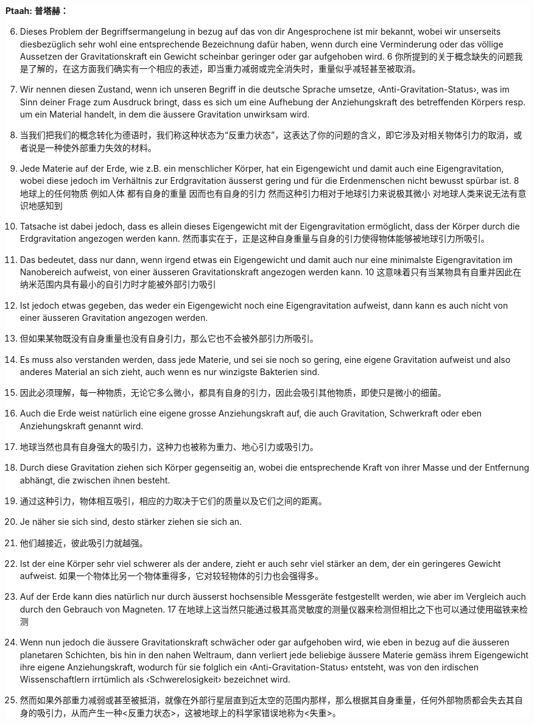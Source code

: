 **Ptaah:**
**普塔赫：**

6. Dieses Problem der Begriffsermangelung in bezug auf das von dir Angesprochene ist mir bekannt, wobei wir unserseits diesbezüglich sehr wohl eine entsprechende Bezeichnung dafür haben, wenn durch eine Verminderung oder das völlige Aussetzen der Gravitationskraft ein Gewicht scheinbar geringer oder gar aufgehoben wird.
6 你所提到的关于概念缺失的问题我是了解的，在这方面我们确实有一个相应的表述，即当重力减弱或完全消失时，重量似乎减轻甚至被取消。

7. Wir nennen diesen Zustand, wenn ich unseren Begriff in die deutsche Sprache umsetze, ‹Anti-Gravitation-Status›, was im Sinn deiner Frage zum Ausdruck bringt, dass es sich um eine Aufhebung der Anziehungskraft des betreffenden Körpers resp. um ein Material handelt, in dem die äussere Gravitation unwirksam wird.
7. 当我们把我们的概念转化为德语时，我们称这种状态为“反重力状态”，这表达了你的问题的含义，即它涉及对相关物体引力的取消，或者说是一种使外部重力失效的材料。

8. Jede Materie auf der Erde, wie z.B. ein menschlicher Körper, hat ein Eigengewicht und damit auch eine Eigengravitation, wobei diese jedoch im Verhältnis zur Erdgravitation äusserst gering und für die Erdenmenschen nicht bewusst spürbar ist.
8 地球上的任何物质 例如人体 都有自身的重量 因而也有自身的引力 然而这种引力相对于地球引力来说极其微小 对地球人类来说无法有意识地感知到

9. Tatsache ist dabei jedoch, dass es allein dieses Eigengewicht mit der Eigengravitation ermöglicht, dass der Körper durch die Erdgravitation angezogen werden kann.
然而事实在于，正是这种自身重量与自身的引力使得物体能够被地球引力所吸引。

10. Das bedeutet, dass nur dann, wenn irgend etwas ein Eigengewicht und damit auch nur eine minimalste Eigengravitation im Nanobereich aufweist, von einer äusseren Gravitationskraft angezogen werden kann.
10 这意味着只有当某物具有自重并因此在纳米范围内具有最小的自引力时才能被外部引力吸引

11. Ist jedoch etwas gegeben, das weder ein Eigengewicht noch eine Eigengravitation aufweist, dann kann es auch nicht von einer äusseren Gravitation angezogen werden.
11. 但如果某物既没有自身重量也没有自身引力，那么它也不会被外部引力所吸引。

12. Es muss also verstanden werden, dass jede Materie, und sei sie noch so gering, eine eigene Gravitation aufweist und also anderes Material an sich zieht, auch wenn es nur winzigste Bakterien sind.
12. 因此必须理解，每一种物质，无论它多么微小，都具有自身的引力，因此会吸引其他物质，即使只是微小的细菌。

13. Auch die Erde weist natürlich eine eigene grosse Anziehungskraft auf, die auch Gravitation, Schwerkraft oder eben Anziehungskraft genannt wird.
13. 地球当然也具有自身强大的吸引力，这种力也被称为重力、地心引力或吸引力。

14. Durch diese Gravitation ziehen sich Körper gegenseitig an, wobei die entsprechende Kraft von ihrer Masse und der Entfernung abhängt, die zwischen ihnen besteht.
14. 通过这种引力，物体相互吸引，相应的力取决于它们的质量以及它们之间的距离。

15. Je näher sie sich sind, desto stärker ziehen sie sich an.
15. 他们越接近，彼此吸引力就越强。

16. Ist der eine Körper sehr viel schwerer als der andere, zieht er auch sehr viel stärker an dem, der ein geringeres Gewicht aufweist.
如果一个物体比另一个物体重得多，它对较轻物体的引力也会强得多。

17. Auf der Erde kann dies natürlich nur durch äusserst hochsensible Messgeräte festgestellt werden, wie aber im Vergleich auch durch den Gebrauch von Magneten.
17 在地球上这当然只能通过极其高灵敏度的测量仪器来检测但相比之下也可以通过使用磁铁来检测

18. Wenn nun jedoch die äussere Gravitationskraft schwächer oder gar aufgehoben wird, wie eben in bezug auf die äusseren planetaren Schichten, bis hin in den nahen Weltraum, dann verliert jede beliebige äussere Materie gemäss ihrem Eigengewicht ihre eigene Anziehungskraft, wodurch für sie folglich ein ‹Anti-Gravitation-Status› entsteht, was von den irdischen Wissenschaftlern irrtümlich als ‹Schwerelosigkeit› bezeichnet wird.
18. 然而如果外部重力减弱或甚至被抵消，就像在外部行星层直到近太空的范围内那样，那么根据其自身重量，任何外部物质都会失去其自身的吸引力，从而产生一种<反重力状态>，这被地球上的科学家错误地称为<失重>。

